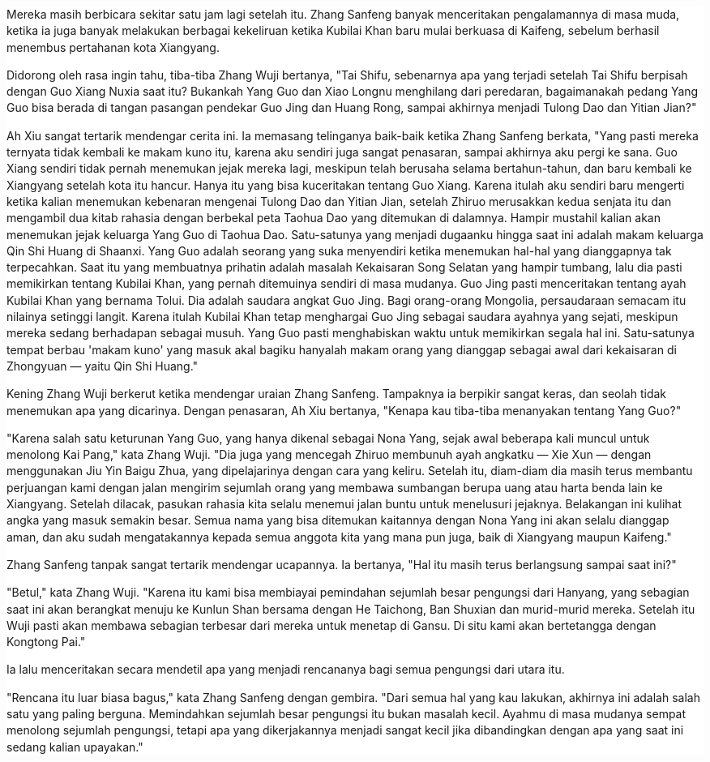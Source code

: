Mereka masih berbicara sekitar satu jam lagi setelah itu. Zhang Sanfeng banyak menceritakan pengalamannya di masa muda, ketika ia juga banyak melakukan berbagai kekeliruan ketika Kubilai Khan baru mulai berkuasa di Kaifeng, sebelum berhasil menembus pertahanan kota Xiangyang.

Didorong oleh rasa ingin tahu, tiba-tiba Zhang Wuji bertanya, "Tai Shifu, sebenarnya apa yang terjadi setelah Tai Shifu berpisah dengan Guo Xiang Nuxia saat itu? Bukankah Yang Guo dan Xiao Longnu menghilang dari peredaran, bagaimanakah pedang Yang Guo bisa berada di tangan pasangan pendekar Guo Jing dan Huang Rong, sampai akhirnya menjadi Tulong Dao dan Yitian Jian?"

Ah Xiu sangat tertarik mendengar cerita ini. Ia memasang telinganya baik-baik ketika Zhang Sanfeng berkata, "Yang pasti mereka ternyata tidak kembali ke makam kuno itu, karena aku sendiri juga sangat penasaran, sampai akhirnya aku pergi ke sana. Guo Xiang sendiri tidak pernah menemukan jejak mereka lagi, meskipun telah berusaha selama bertahun-tahun, dan baru kembali ke Xiangyang setelah kota itu hancur. Hanya itu yang bisa kuceritakan tentang Guo Xiang. Karena itulah aku sendiri baru mengerti ketika kalian menemukan kebenaran mengenai Tulong Dao dan Yitian Jian, setelah Zhiruo merusakkan kedua senjata itu dan mengambil dua kitab rahasia dengan berbekal peta Taohua Dao yang ditemukan di dalamnya. Hampir mustahil kalian akan menemukan jejak keluarga Yang Guo di Taohua Dao. Satu-satunya yang menjadi dugaanku hingga saat ini adalah makam keluarga Qin Shi Huang di Shaanxi. Yang Guo adalah seorang yang suka menyendiri ketika menemukan hal-hal yang dianggapnya tak terpecahkan. Saat itu yang membuatnya prihatin adalah masalah Kekaisaran Song Selatan yang hampir tumbang, lalu dia pasti memikirkan tentang Kubilai Khan, yang pernah ditemuinya sendiri di masa mudanya. Guo Jing pasti menceritakan tentang ayah Kubilai Khan yang bernama Tolui. Dia adalah saudara angkat Guo Jing. Bagi orang-orang Mongolia, persaudaraan semacam itu nilainya setinggi langit. Karena itulah Kubilai Khan tetap menghargai Guo Jing sebagai saudara ayahnya yang sejati, meskipun mereka sedang berhadapan sebagai musuh. Yang Guo pasti menghabiskan waktu untuk memikirkan segala hal ini. Satu-satunya tempat berbau 'makam kuno' yang masuk akal bagiku hanyalah makam orang yang dianggap sebagai awal dari kekaisaran di Zhongyuan — yaitu Qin Shi Huang."

Kening Zhang Wuji berkerut ketika mendengar uraian Zhang Sanfeng. Tampaknya ia berpikir sangat keras, dan seolah tidak menemukan apa yang dicarinya. Dengan penasaran, Ah Xiu bertanya, "Kenapa kau tiba-tiba menanyakan tentang Yang Guo?"

"Karena salah satu keturunan Yang Guo, yang hanya dikenal sebagai Nona Yang, sejak awal beberapa kali muncul untuk menolong Kai Pang," kata Zhang Wuji. "Dia juga yang mencegah Zhiruo membunuh ayah angkatku — Xie Xun — dengan menggunakan Jiu Yin Baigu Zhua, yang dipelajarinya dengan cara yang keliru. Setelah itu, diam-diam dia masih terus membantu perjuangan kami dengan jalan mengirim sejumlah orang yang membawa sumbangan berupa uang atau harta benda lain ke Xiangyang. Setelah dilacak, pasukan rahasia kita selalu menemui jalan buntu untuk menelusuri jejaknya. Belakangan ini kulihat angka yang masuk semakin besar. Semua nama yang bisa ditemukan kaitannya dengan Nona Yang ini akan selalu dianggap aman, dan aku sudah mengatakannya kepada semua anggota kita yang mana pun juga, baik di Xiangyang maupun Kaifeng."

Zhang Sanfeng tanpak sangat tertarik mendengar ucapannya. Ia bertanya, "Hal itu masih terus berlangsung sampai saat ini?"

"Betul," kata Zhang Wuji. "Karena itu kami bisa membiayai pemindahan sejumlah besar pengungsi dari Hanyang, yang sebagian saat ini akan berangkat menuju ke Kunlun Shan bersama dengan He Taichong, Ban Shuxian dan murid-murid mereka. Setelah itu Wuji pasti akan membawa sebagian terbesar dari mereka untuk menetap di Gansu. Di situ kami akan bertetangga dengan Kongtong Pai."

Ia lalu menceritakan secara mendetil apa yang menjadi rencananya bagi semua pengungsi dari utara itu.

"Rencana itu luar biasa bagus," kata Zhang Sanfeng dengan gembira. "Dari semua hal yang kau lakukan, akhirnya ini adalah salah satu yang paling berguna. Memindahkan sejumlah besar pengungsi itu bukan masalah kecil. Ayahmu di masa mudanya sempat menolong sejumlah pengungsi, tetapi apa yang dikerjakannya menjadi sangat kecil jika dibandingkan dengan apa yang saat ini sedang kalian upayakan."

